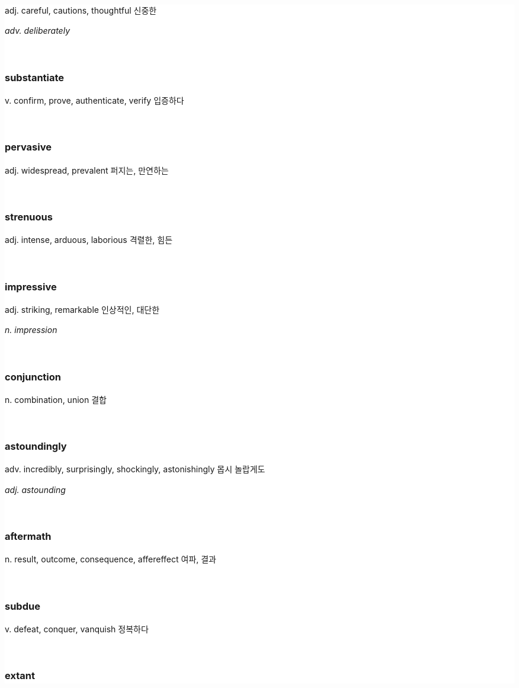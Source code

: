 adj. careful, cautions, thoughtful 신중한

_adv. deliberately_

<br>

### substantiate

v. confirm, prove, authenticate, verify 입증하다

<br>

### pervasive

adj. widespread, prevalent 퍼지는, 만연하는

<br>

### strenuous

adj. intense, arduous, laborious 격렬한, 힘든

<br>

### impressive

adj. striking, remarkable 인상적인, 대단한

_n. impression_

<br>

### conjunction

n. combination, union 결합

<br>

### astoundingly

adv. incredibly, surprisingly, shockingly, astonishingly 몹시 놀랍게도

_adj. astounding_

<br>

### aftermath

n. result, outcome, consequence, affereffect 여파, 결과

<br>

### subdue

v. defeat, conquer, vanquish 정복하다

<br>

### extant
